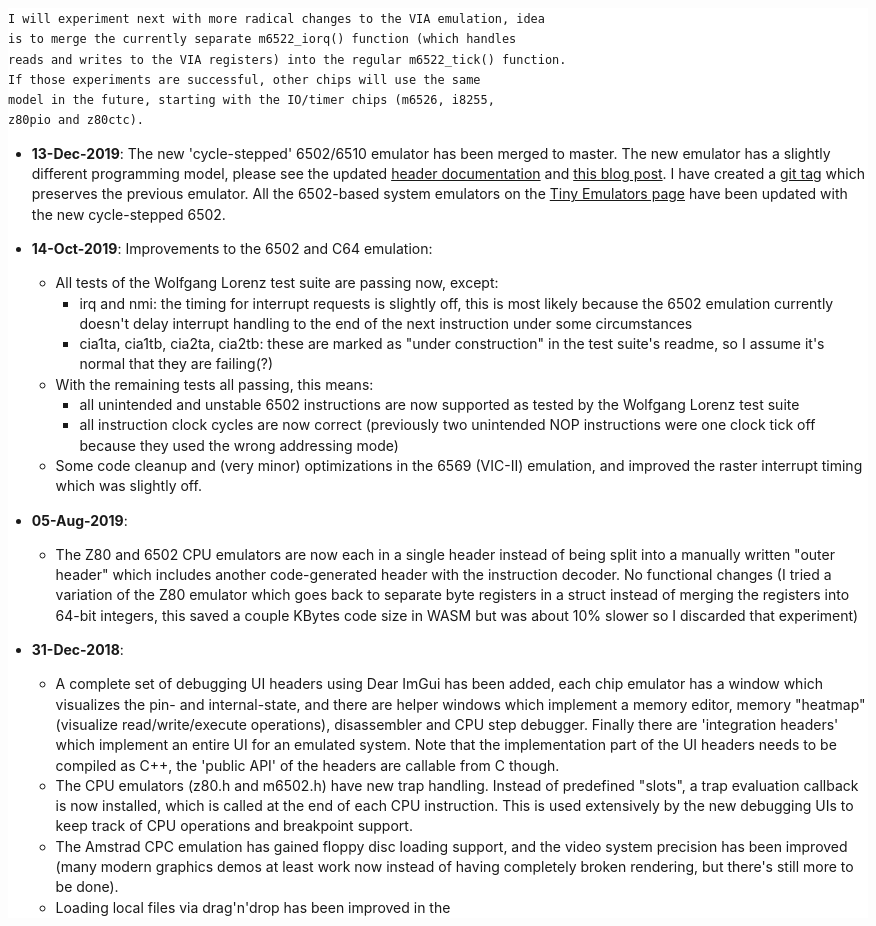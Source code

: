     I will experiment next with more radical changes to the VIA emulation, idea
    is to merge the currently separate m6522_iorq() function (which handles
    reads and writes to the VIA registers) into the regular m6522_tick() function.
    If those experiments are successful, other chips will use the same
    model in the future, starting with the IO/timer chips (m6526, i8255,
    z80pio and z80ctc).

* **13-Dec-2019**: The new 'cycle-stepped' 6502/6510 emulator has been merged
    to master. The new emulator has a slightly different programming model,
    please see the updated [header
    documentation](https://github.com/floooh/chips/blob/master/chips/m6502.h) and
    [this blog
    post](https://floooh.github.io/2019/12/13/cycle-stepped-6502.html). I have
    created a [git tag](https://github.com/floooh/chips/tree/old-m6502) which
    preserves the previous emulator. All the 6502-based system emulators on the
    [Tiny Emulators page](https://floooh.github.io/tiny8bit/) have been updated
    with the new cycle-stepped 6502.

* **14-Oct-2019**: Improvements to the 6502 and C64 emulation:
    - All tests of the Wolfgang Lorenz test suite are passing now, except:
        - irq and nmi: the timing for interrupt requests is slightly off,
        this is most likely because the 6502 emulation currently doesn't
        delay interrupt handling to the end of the next instruction under
        some circumstances
        - cia1ta, cia1tb, cia2ta, cia2tb: these are marked as "under
        construction" in the test suite's readme, so I assume it's normal
        that they are failing(?)
    - With the remaining tests all passing, this means:
        - all unintended and unstable 6502 instructions are now supported as
        tested by the Wolfgang Lorenz test suite
        - all instruction clock cycles are now correct (previously two
        unintended NOP instructions were one clock tick off because they used
        the wrong addressing mode)
    - Some code cleanup and (very minor) optimizations in the 6569 (VIC-II)
      emulation, and improved the raster interrupt timing which was slightly
      off.

* **05-Aug-2019**:
    - The Z80 and 6502 CPU emulators are now each in a single header instead
    of being split into a manually written "outer header" which includes
    another code-generated header with the instruction decoder.
    No functional changes (I tried a variation of the Z80 emulator which goes
    back to separate byte registers in a struct instead of merging the
    registers into 64-bit integers, this saved a couple KBytes code size in
    WASM but was about 10% slower so I discarded that experiment)

* **31-Dec-2018**:
    - A complete set of debugging UI headers using Dear ImGui has been added,
    each chip emulator has a window which visualizes the pin- and
    internal-state, and there are helper windows which implement a memory
    editor, memory "heatmap" (visualize read/write/execute operations),
    disassembler and CPU step debugger. Finally there are 'integration
    headers' which implement an entire UI for an emulated system. Note that
    the implementation part of the UI headers needs to be compiled as C++,
    the 'public API' of the headers are callable from C though.
    - The CPU emulators (z80.h and m6502.h) have new trap handling. Instead
    of predefined "slots", a trap evaluation callback is now installed, which
    is called at the end of each CPU instruction. This is used extensively by
    the new debugging UIs to keep track of CPU operations and breakpoint
    support.
    - The Amstrad CPC emulation has gained floppy disc loading support, and
    the video system precision has been improved (many modern graphics demos
    at least work now instead of having completely broken rendering, but
    there's still more to be done).
    - Loading local files via drag'n'drop has been improved in the